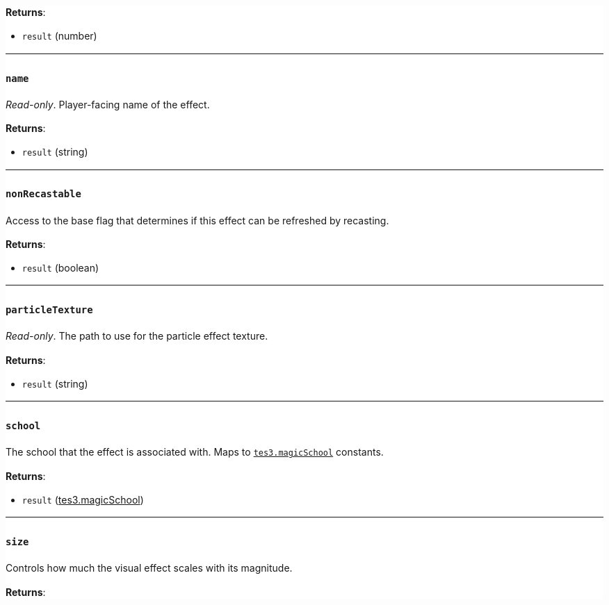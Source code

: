 **Returns**:

* `result` (number)

***

### `name`
<div class="search_terms" style="display: none">name</div>

*Read-only*. Player-facing name of the effect.

**Returns**:

* `result` (string)

***

### `nonRecastable`
<div class="search_terms" style="display: none">nonrecastable</div>

Access to the base flag that determines if this effect can be refreshed by recasting.

**Returns**:

* `result` (boolean)

***

### `particleTexture`
<div class="search_terms" style="display: none">particletexture</div>

*Read-only*. The path to use for the particle effect texture.

**Returns**:

* `result` (string)

***

### `school`
<div class="search_terms" style="display: none">school</div>

The school that the effect is associated with. Maps to [`tes3.magicSchool`](https://mwse.github.io/MWSE/references/magic-schools/) constants.

**Returns**:

* `result` ([tes3.magicSchool](../references/magic-schools.md))

***

### `size`
<div class="search_terms" style="display: none">size</div>

Controls how much the visual effect scales with its magnitude.

**Returns**:

